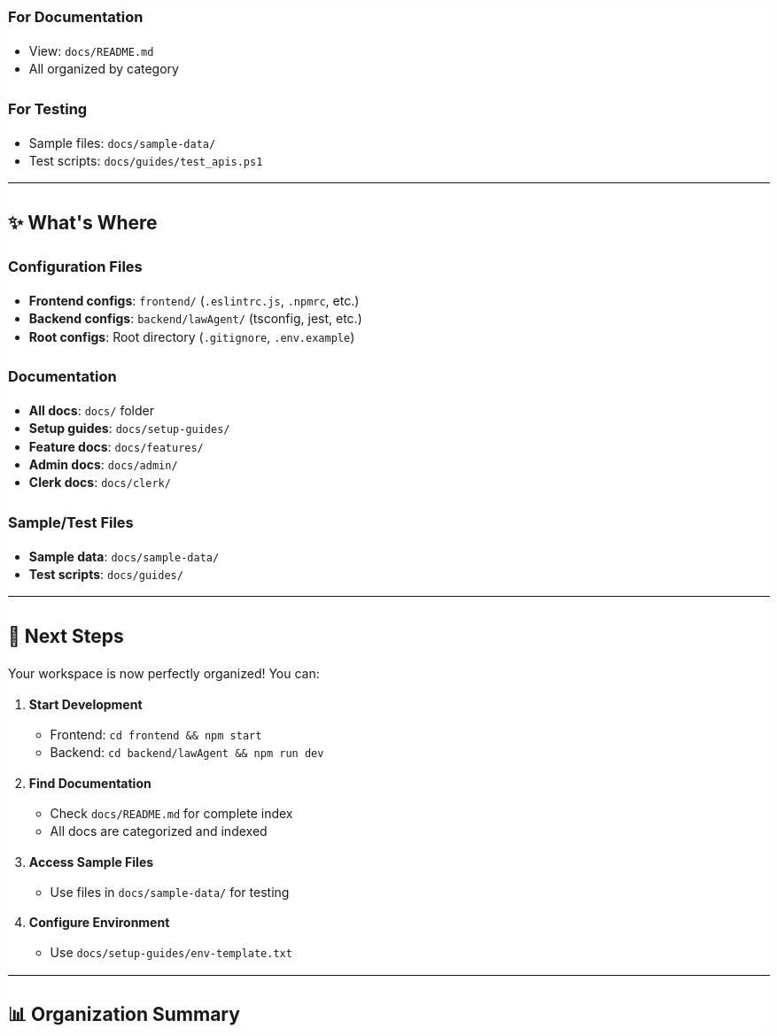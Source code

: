 ### For Documentation
- View: `docs/README.md`
- All organized by category

### For Testing
- Sample files: `docs/sample-data/`
- Test scripts: `docs/guides/test_apis.ps1`

---

## ✨ What's Where

### Configuration Files
- **Frontend configs**: `frontend/` (`.eslintrc.js`, `.npmrc`, etc.)
- **Backend configs**: `backend/lawAgent/` (tsconfig, jest, etc.)
- **Root configs**: Root directory (`.gitignore`, `.env.example`)

### Documentation
- **All docs**: `docs/` folder
- **Setup guides**: `docs/setup-guides/`
- **Feature docs**: `docs/features/`
- **Admin docs**: `docs/admin/`
- **Clerk docs**: `docs/clerk/`

### Sample/Test Files
- **Sample data**: `docs/sample-data/`
- **Test scripts**: `docs/guides/`

---

## 🚀 Next Steps

Your workspace is now perfectly organized! You can:

1. **Start Development**
   - Frontend: `cd frontend && npm start`
   - Backend: `cd backend/lawAgent && npm run dev`

2. **Find Documentation**
   - Check `docs/README.md` for complete index
   - All docs are categorized and indexed

3. **Access Sample Files**
   - Use files in `docs/sample-data/` for testing

4. **Configure Environment**
   - Use `docs/setup-guides/env-template.txt`

---

## 📊 Organization Summary
